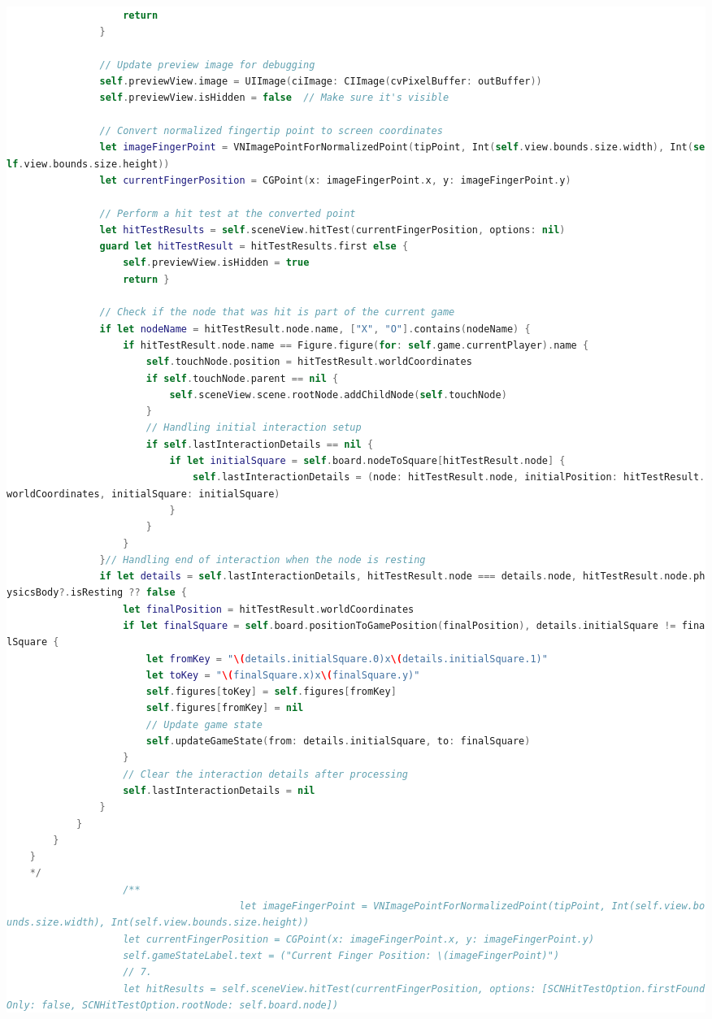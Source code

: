 ```swift
                    return
                }
                
                // Update preview image for debugging
                self.previewView.image = UIImage(ciImage: CIImage(cvPixelBuffer: outBuffer))
                self.previewView.isHidden = false  // Make sure it's visible
                
                // Convert normalized fingertip point to screen coordinates
                let imageFingerPoint = VNImagePointForNormalizedPoint(tipPoint, Int(self.view.bounds.size.width), Int(self.view.bounds.size.height))
                let currentFingerPosition = CGPoint(x: imageFingerPoint.x, y: imageFingerPoint.y)
                
                // Perform a hit test at the converted point
                let hitTestResults = self.sceneView.hitTest(currentFingerPosition, options: nil)
                guard let hitTestResult = hitTestResults.first else {
                    self.previewView.isHidden = true
                    return }
                
                // Check if the node that was hit is part of the current game
                if let nodeName = hitTestResult.node.name, ["X", "O"].contains(nodeName) {
                    if hitTestResult.node.name == Figure.figure(for: self.game.currentPlayer).name {
                        self.touchNode.position = hitTestResult.worldCoordinates
                        if self.touchNode.parent == nil {
                            self.sceneView.scene.rootNode.addChildNode(self.touchNode)
                        }
                        // Handling initial interaction setup
                        if self.lastInteractionDetails == nil {
                            if let initialSquare = self.board.nodeToSquare[hitTestResult.node] {
                                self.lastInteractionDetails = (node: hitTestResult.node, initialPosition: hitTestResult.worldCoordinates, initialSquare: initialSquare)
                            }
                        }
                    }
                }// Handling end of interaction when the node is resting
                if let details = self.lastInteractionDetails, hitTestResult.node === details.node, hitTestResult.node.physicsBody?.isResting ?? false {
                    let finalPosition = hitTestResult.worldCoordinates
                    if let finalSquare = self.board.positionToGamePosition(finalPosition), details.initialSquare != finalSquare {
                        let fromKey = "\(details.initialSquare.0)x\(details.initialSquare.1)"
                        let toKey = "\(finalSquare.x)x\(finalSquare.y)"
                        self.figures[toKey] = self.figures[fromKey]
                        self.figures[fromKey] = nil
                        // Update game state
                        self.updateGameState(from: details.initialSquare, to: finalSquare)
                    }
                    // Clear the interaction details after processing
                    self.lastInteractionDetails = nil
                }
            }
        }
    }
    */
                    /** 
                                        let imageFingerPoint = VNImagePointForNormalizedPoint(tipPoint, Int(self.view.bounds.size.width), Int(self.view.bounds.size.height))
                    let currentFingerPosition = CGPoint(x: imageFingerPoint.x, y: imageFingerPoint.y)
                    self.gameStateLabel.text = ("Current Finger Position: \(imageFingerPoint)")
                    // 7. 
                    let hitResults = self.sceneView.hitTest(currentFingerPosition, options: [SCNHitTestOption.firstFoundOnly: false, SCNHitTestOption.rootNode: self.board.node])
```